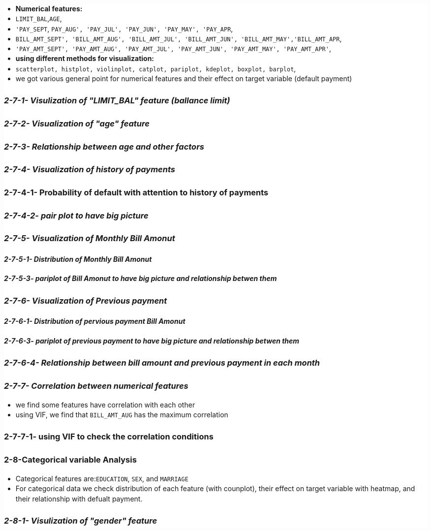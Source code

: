 - **Numerical features:**
- `LIMIT_BAL`,`AGE`,
- `'PAY_SEPT`, `PAY_AUG', 'PAY_JUL', 'PAY_JUN', 'PAY_MAY', 'PAY_APR`,
- `BILL_AMT_SEPT', 'BILL_AMT_AUG', 'BILL_AMT_JUL', 'BILL_AMT_JUN', 'BILL_AMT_MAY','BILL_AMT_APR`,
- `'PAY_AMT_SEPT', 'PAY_AMT_AUG', 'PAY_AMT_JUL', 'PAY_AMT_JUN', 'PAY_AMT_MAY', 'PAY_AMT_APR'`,
- **using different methods for visualization:**
- `scatterplot, histplot, violinplot, catplot, pariplot, kdeplot, boxplot, barplot`,
- we got various general point for numerical features and their effect on target variable (default payment)

###  *2-7-1- Visulization of "LIMIT_BAL" feature (ballance limit)* 

###  *2-7-2- Visualization of "age" feature* 

###  *2-7-3- Relationship between age and other factors* 

### *2-7-4- Visualization of history of payments* 

### 2-7-4-1- Probability of default with attention to history of payments 

### *2-7-4-2- pair plot to have big picture*   

### *2-7-5- Visualization of Monthly Bill Amonut* 

#### *2-7-5-1- Distribution of Monthly Bill Amonut* 

####  *2-7-5-3- pariplot of Bill Amonut to have big picture and relationship betwen them* 

###  *2-7-6- Visualization of Previous payment*  

#### *2-7-6-1- Distribution of pervious payment  Bill Amonut* 

#### *2-7-6-3- pariplot of previous payment to have big picture and relationship betwen them* 

###  *2-7-6-4- Relationship between bill amount and previous payment in each month*  

###  *2-7-7- Correlation between  numerical features* 
- we find some features have correlation with each other
- using VIF, we find that `BILL_AMT_AUG` has the maximum correlation 
###  **2-7-7-1-  using **VIF** to check the correlation conditions**
### **2-8-Categorical variable Analysis**
- Categorical features are:`EDUCATION`, `SEX`, and `MARRIAGE`
- For categorical data we check distribution of each feature (with counplot), their effect on target variable with heatmap, and their relationship with defualt payment.  
###  *2-8-1- Visulization of "gender" feature* 

